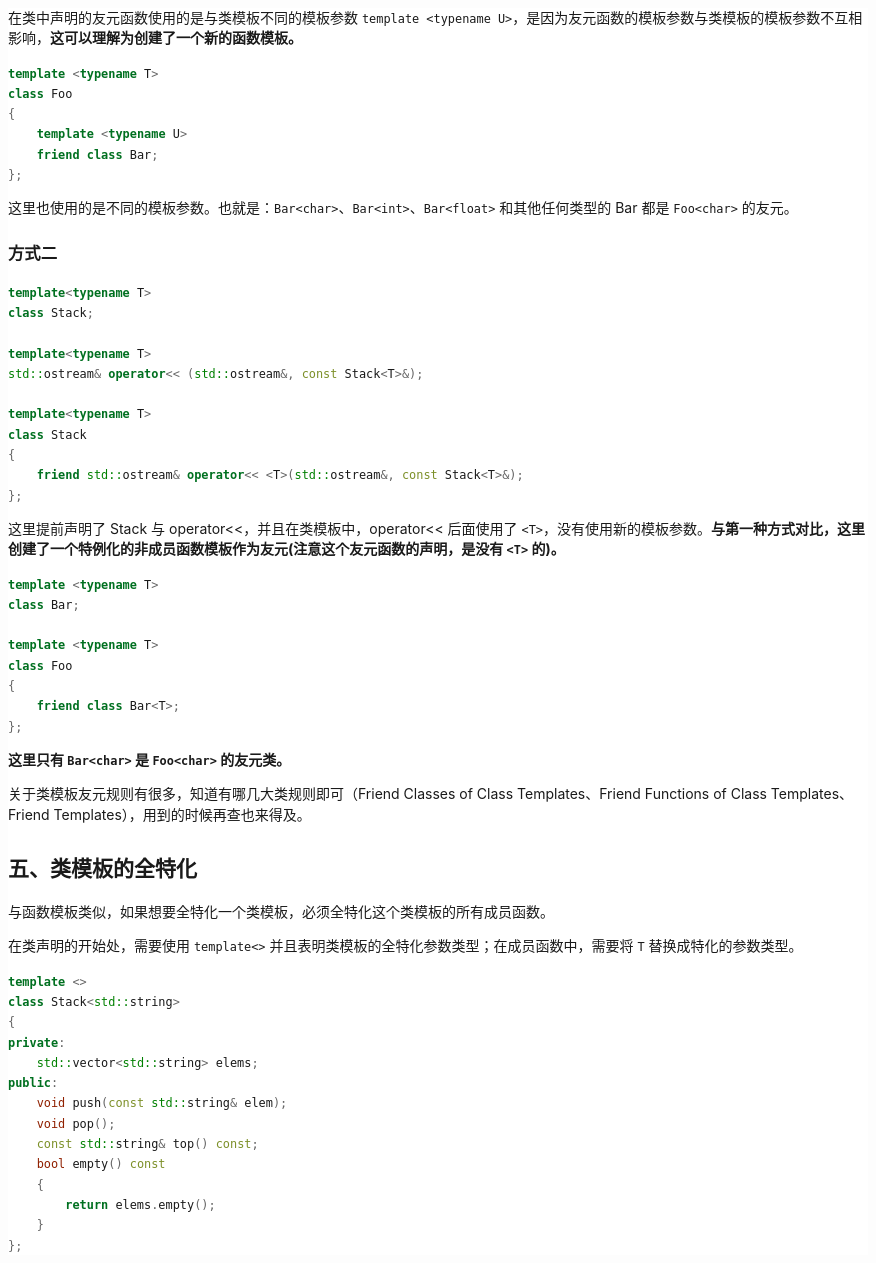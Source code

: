 在类中声明的友元函数使用的是与类模板不同的模板参数 `template <typename U>`，是因为友元函数的模板参数与类模板的模板参数不互相影响，**这可以理解为创建了一个新的函数模板。**

```c++
template <typename T>
class Foo
{
    template <typename U>
    friend class Bar;
};
```

这里也使用的是不同的模板参数。也就是：`Bar<char>`、`Bar<int>`、`Bar<float>` 和其他任何类型的 Bar 都是 `Foo<char>` 的友元。

### 方式二

```c++
template<typename T>
class Stack;

template<typename T>
std::ostream& operator<< (std::ostream&, const Stack<T>&);

template<typename T>
class Stack
{
    friend std::ostream& operator<< <T>(std::ostream&, const Stack<T>&);
};
```

这里提前声明了 Stack 与 operator<<，并且在类模板中，operator<< 后面使用了 `<T>`，没有使用新的模板参数。**与第一种方式对比，这里创建了一个特例化的非成员函数模板作为友元(注意这个友元函数的声明，是没有 `<T>` 的)。**

```c++
template <typename T>
class Bar;

template <typename T>
class Foo
{
    friend class Bar<T>;
};
```

**这里只有 `Bar<char>` 是 `Foo<char>` 的友元类。**

关于类模板友元规则有很多，知道有哪几大类规则即可（Friend Classes of Class Templates、Friend Functions of Class Templates、Friend Templates），用到的时候再查也来得及。

## 五、类模板的全特化

与函数模板类似，如果想要全特化一个类模板，必须全特化这个类模板的所有成员函数。

在类声明的开始处，需要使用 `template<>` 并且表明类模板的全特化参数类型；在成员函数中，需要将 `T` 替换成特化的参数类型。

```c++
template <>
class Stack<std::string>
{
private:
    std::vector<std::string> elems;
public:
    void push(const std::string& elem);
    void pop();
    const std::string& top() const;
    bool empty() const
    {
        return elems.empty();
    }
};
```